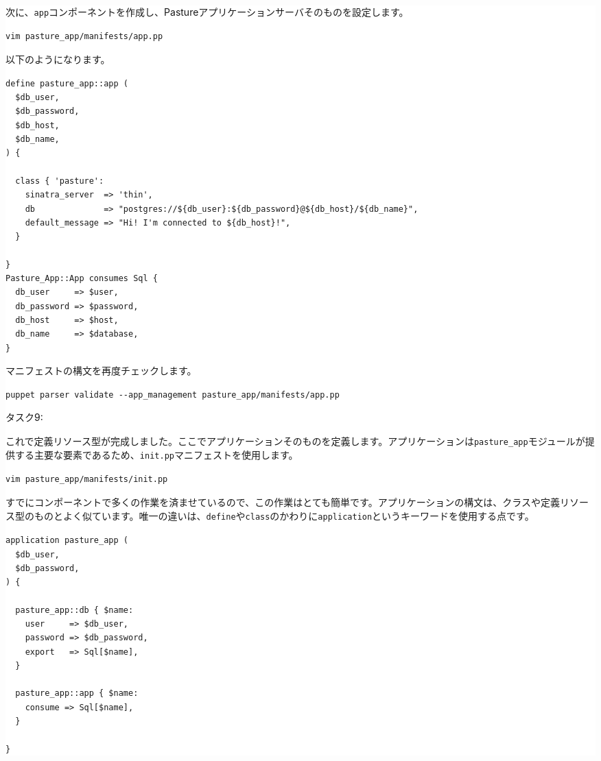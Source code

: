 次に、`app`コンポーネントを作成し、Pastureアプリケーションサーバそのものを設定します。

    vim pasture_app/manifests/app.pp

以下のようになります。

```puppet
define pasture_app::app (
  $db_user,
  $db_password,
  $db_host,
  $db_name,
) {

  class { 'pasture':
    sinatra_server  => 'thin',
    db              => "postgres://${db_user}:${db_password}@${db_host}/${db_name}",
    default_message => "Hi! I'm connected to ${db_host}!",
  }

}
Pasture_App::App consumes Sql {
  db_user     => $user,
  db_password => $password,
  db_host     => $host,
  db_name     => $database,
}
```

マニフェストの構文を再度チェックします。

    puppet parser validate --app_management pasture_app/manifests/app.pp

<div class = "lvm-task-number"><p>タスク9:</p></div>

これで定義リソース型が完成しました。ここでアプリケーションそのものを定義します。アプリケーションは`pasture_app`モジュールが提供する主要な要素であるため、`init.pp`マニフェストを使用します。

    vim pasture_app/manifests/init.pp

すでにコンポーネントで多くの作業を済ませているので、この作業はとても簡単です。アプリケーションの構文は、クラスや定義リソース型のものとよく似ています。唯一の違いは、`define`や`class`のかわりに`application`というキーワードを使用する点です。

```puppet
application pasture_app (
  $db_user,
  $db_password,
) {

  pasture_app::db { $name:
    user     => $db_user,
    password => $db_password,
    export   => Sql[$name],
  }

  pasture_app::app { $name:
    consume => Sql[$name],
  }

}
```
